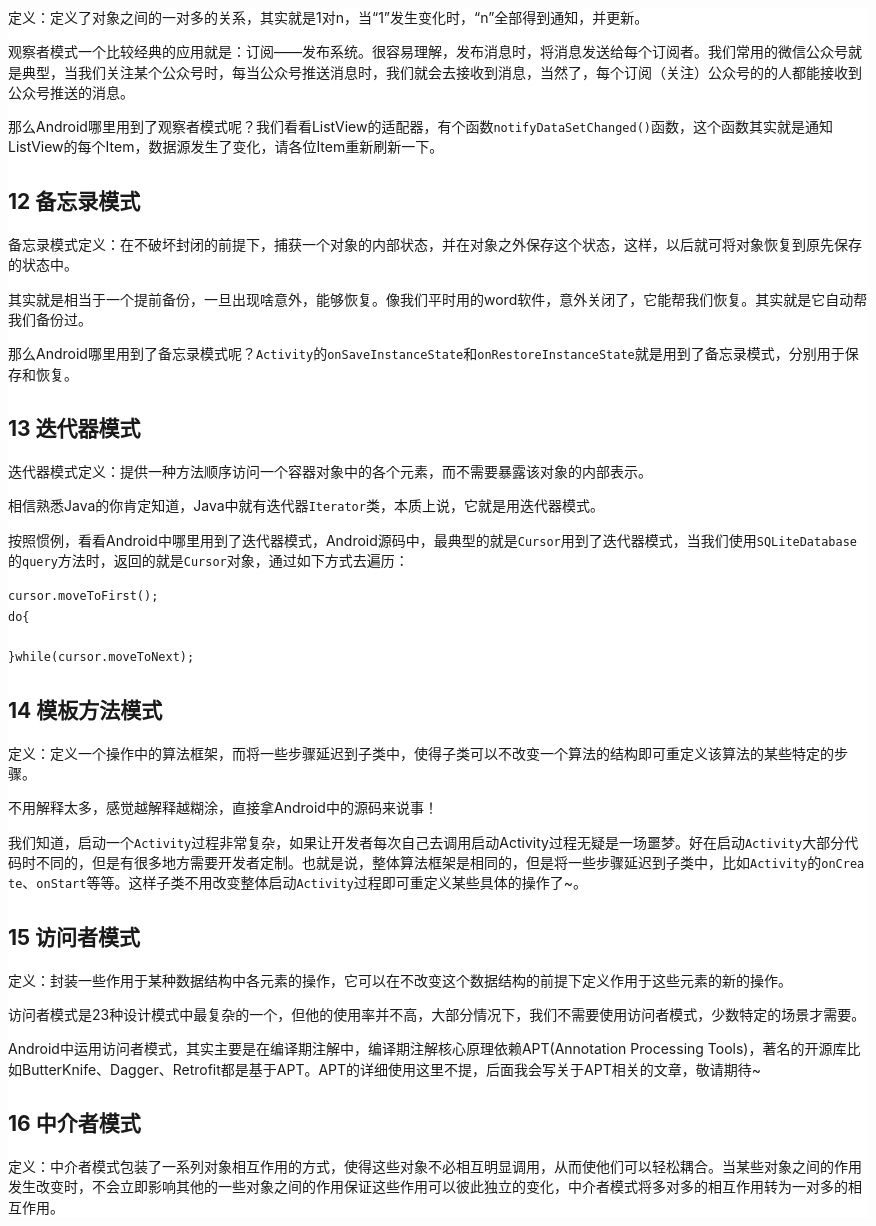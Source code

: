 定义：定义了对象之间的一对多的关系，其实就是1对n，当“1”发生变化时，“n”全部得到通知，并更新。

观察者模式一个比较经典的应用就是：订阅——发布系统。很容易理解，发布消息时，将消息发送给每个订阅者。我们常用的微信公众号就是典型，当我们关注某个公众号时，每当公众号推送消息时，我们就会去接收到消息，当然了，每个订阅（关注）公众号的的人都能接收到公众号推送的消息。

那么Android哪里用到了观察者模式呢？我们看看ListView的适配器，有个函数`notifyDataSetChanged()`函数，这个函数其实就是通知ListView的每个Item，数据源发生了变化，请各位Item重新刷新一下。

## 12 备忘录模式

备忘录模式定义：在不破坏封闭的前提下，捕获一个对象的内部状态，并在对象之外保存这个状态，这样，以后就可将对象恢复到原先保存的状态中。

其实就是相当于一个提前备份，一旦出现啥意外，能够恢复。像我们平时用的word软件，意外关闭了，它能帮我们恢复。其实就是它自动帮我们备份过。

那么Android哪里用到了备忘录模式呢？`Activity`的`onSaveInstanceState`和`onRestoreInstanceState`就是用到了备忘录模式，分别用于保存和恢复。

## 13 迭代器模式

迭代器模式定义：提供一种方法顺序访问一个容器对象中的各个元素，而不需要暴露该对象的内部表示。

相信熟悉Java的你肯定知道，Java中就有迭代器`Iterator`类，本质上说，它就是用迭代器模式。

按照惯例，看看Android中哪里用到了迭代器模式，Android源码中，最典型的就是`Cursor`用到了迭代器模式，当我们使用`SQLiteDatabase`的`query`方法时，返回的就是`Cursor`对象，通过如下方式去遍历：

```
cursor.moveToFirst();
do{

}while(cursor.moveToNext);
```

## 14 模板方法模式

定义：定义一个操作中的算法框架，而将一些步骤延迟到子类中，使得子类可以不改变一个算法的结构即可重定义该算法的某些特定的步骤。

不用解释太多，感觉越解释越糊涂，直接拿Android中的源码来说事！

我们知道，启动一个`Activity`过程非常复杂，如果让开发者每次自己去调用启动Activity过程无疑是一场噩梦。好在启动`Activity`大部分代码时不同的，但是有很多地方需要开发者定制。也就是说，整体算法框架是相同的，但是将一些步骤延迟到子类中，比如`Activity`的`onCreate`、`onStart`等等。这样子类不用改变整体启动`Activity`过程即可重定义某些具体的操作了~。

## 15 访问者模式

定义：封装一些作用于某种数据结构中各元素的操作，它可以在不改变这个数据结构的前提下定义作用于这些元素的新的操作。

访问者模式是23种设计模式中最复杂的一个，但他的使用率并不高，大部分情况下，我们不需要使用访问者模式，少数特定的场景才需要。

Android中运用访问者模式，其实主要是在编译期注解中，编译期注解核心原理依赖APT(Annotation Processing Tools)，著名的开源库比如ButterKnife、Dagger、Retrofit都是基于APT。APT的详细使用这里不提，后面我会写关于APT相关的文章，敬请期待~

## 16 中介者模式

定义：中介者模式包装了一系列对象相互作用的方式，使得这些对象不必相互明显调用，从而使他们可以轻松耦合。当某些对象之间的作用发生改变时，不会立即影响其他的一些对象之间的作用保证这些作用可以彼此独立的变化，中介者模式将多对多的相互作用转为一对多的相互作用。
